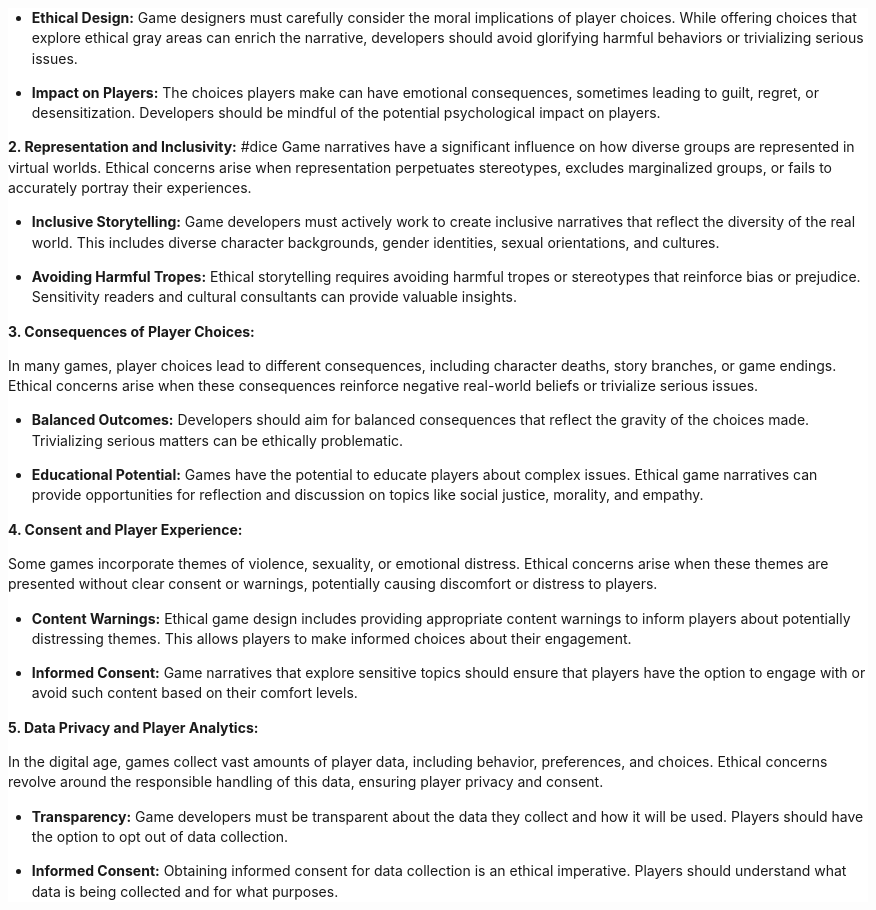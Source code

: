 - **Ethical Design:** Game designers must carefully consider the moral implications of player choices. While offering choices that explore ethical gray areas can enrich the narrative, developers should avoid glorifying harmful behaviors or trivializing serious issues.

- **Impact on Players:** The choices players make can have emotional consequences, sometimes leading to guilt, regret, or desensitization. Developers should be mindful of the potential psychological impact on players.

**2. Representation and Inclusivity:**
#dice
Game narratives have a significant influence on how diverse groups are represented in virtual worlds. Ethical concerns arise when representation perpetuates stereotypes, excludes marginalized groups, or fails to accurately portray their experiences.

- **Inclusive Storytelling:** Game developers must actively work to create inclusive narratives that reflect the diversity of the real world. This includes diverse character backgrounds, gender identities, sexual orientations, and cultures.

- **Avoiding Harmful Tropes:** Ethical storytelling requires avoiding harmful tropes or stereotypes that reinforce bias or prejudice. Sensitivity readers and cultural consultants can provide valuable insights.

**3. Consequences of Player Choices:**

In many games, player choices lead to different consequences, including character deaths, story branches, or game endings. Ethical concerns arise when these consequences reinforce negative real-world beliefs or trivialize serious issues.

- **Balanced Outcomes:** Developers should aim for balanced consequences that reflect the gravity of the choices made. Trivializing serious matters can be ethically problematic.

- **Educational Potential:** Games have the potential to educate players about complex issues. Ethical game narratives can provide opportunities for reflection and discussion on topics like social justice, morality, and empathy.

**4. Consent and Player Experience:**

Some games incorporate themes of violence, sexuality, or emotional distress. Ethical concerns arise when these themes are presented without clear consent or warnings, potentially causing discomfort or distress to players.

- **Content Warnings:** Ethical game design includes providing appropriate content warnings to inform players about potentially distressing themes. This allows players to make informed choices about their engagement.

- **Informed Consent:** Game narratives that explore sensitive topics should ensure that players have the option to engage with or avoid such content based on their comfort levels.

**5. Data Privacy and Player Analytics:**

In the digital age, games collect vast amounts of player data, including behavior, preferences, and choices. Ethical concerns revolve around the responsible handling of this data, ensuring player privacy and consent.

- **Transparency:** Game developers must be transparent about the data they collect and how it will be used. Players should have the option to opt out of data collection.

- **Informed Consent:** Obtaining informed consent for data collection is an ethical imperative. Players should understand what data is being collected and for what purposes.

